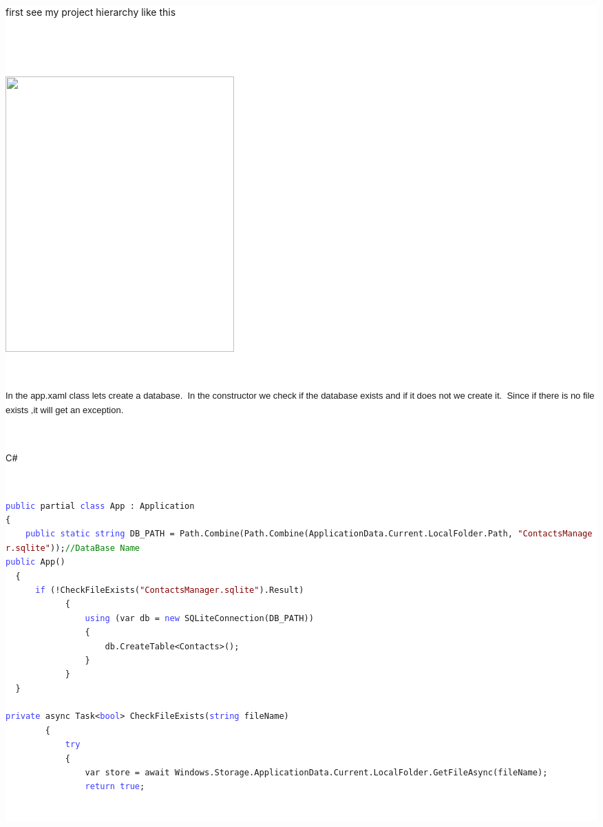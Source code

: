  first see my project&nbsp;hierarchy&nbsp;like this</span></p>
</div>
<p class="separator">&nbsp;</p>
<p class="separator">&nbsp;</p>
<p class="separator"><span style="font-size:small"><a href="http://2.bp.blogspot.com/-Llj1lDw4p7A/VL5C7bDnOhI/AAAAAAAABjw/-4oJGKI37ao/s1600/References.PNG"><img src="https://images-blogger-opensocial.googleusercontent.com/gadgets/proxy?url=http%3A%2F%2F2.bp.blogspot.com%2F-Llj1lDw4p7A%2FVL5C7bDnOhI%2FAAAAAAAABjw%2F-4oJGKI37ao%2Fs1600%2FReferences.PNG&container=blogger&gadget=a&rewriteMime=image%2F*" border="0" alt="" width="332" height="400"></a></span></p>
<p class="separator">&nbsp;</p>
<div>
<p><span style="font-family:Verdana,sans-serif; font-size:small">In the app.xaml class lets create a database. &nbsp;In the constructor we check if the database exists and if it does not we create it. &nbsp;Since if there is no file exists ,it will get an exception.&nbsp;</span></p>
</div>
<div>
<p><span style="font-family:Verdana,sans-serif; font-size:small"><br>
</span></p>
</div>
<div>
<div class="title">
<p><span style="font-size:small">C#</span></p>
</div>
<div class="pluginLinkHolder">
<p>&nbsp;</p>
</div>
<div class="preview">
<pre class="csharp"><pre class="csharp"><span style="font-size:small"><span class="cs__keyword" style="color:#3a3aff">public</span>&nbsp;partial&nbsp;<span class="cs__keyword" style="color:#3a3aff">class</span>&nbsp;App&nbsp;:&nbsp;Application&nbsp;
{&nbsp;
&nbsp;&nbsp;&nbsp;&nbsp;<span class="cs__keyword" style="color:#3a3aff">public</span>&nbsp;<span class="cs__keyword" style="color:#3a3aff">static</span>&nbsp;<span class="cs__keyword" style="color:#3a3aff">string</span>&nbsp;DB_PATH&nbsp;=&nbsp;Path.Combine(Path.Combine(ApplicationData.Current.LocalFolder.Path,&nbsp;<span class="cs__string" style="color:#800000">&quot;ContactsManager.sqlite&quot;</span>));<span class="cs__com" style="color:#008000">//DataBase&nbsp;Name</span>&nbsp;
<span class="cs__keyword" style="color:#3a3aff">public</span>&nbsp;App()&nbsp;
&nbsp;&nbsp;{&nbsp;
&nbsp;&nbsp;&nbsp;&nbsp;&nbsp;&nbsp;<span class="cs__keyword" style="color:#3a3aff">if</span>&nbsp;(!CheckFileExists(<span class="cs__string" style="color:#800000">&quot;ContactsManager.sqlite&quot;</span>).Result)&nbsp;
&nbsp;&nbsp;&nbsp;&nbsp;&nbsp;&nbsp;&nbsp;&nbsp;&nbsp;&nbsp;&nbsp;&nbsp;{&nbsp;
&nbsp;&nbsp;&nbsp;&nbsp;&nbsp;&nbsp;&nbsp;&nbsp;&nbsp;&nbsp;&nbsp;&nbsp;&nbsp;&nbsp;&nbsp;&nbsp;<span class="cs__keyword" style="color:#3a3aff">using</span>&nbsp;(var&nbsp;db&nbsp;=&nbsp;<span class="cs__keyword" style="color:#3a3aff">new</span>&nbsp;SQLiteConnection(DB_PATH))&nbsp;
&nbsp;&nbsp;&nbsp;&nbsp;&nbsp;&nbsp;&nbsp;&nbsp;&nbsp;&nbsp;&nbsp;&nbsp;&nbsp;&nbsp;&nbsp;&nbsp;{&nbsp;
&nbsp;&nbsp;&nbsp;&nbsp;&nbsp;&nbsp;&nbsp;&nbsp;&nbsp;&nbsp;&nbsp;&nbsp;&nbsp;&nbsp;&nbsp;&nbsp;&nbsp;&nbsp;&nbsp;&nbsp;db.CreateTable&lt;Contacts&gt;();&nbsp;
&nbsp;&nbsp;&nbsp;&nbsp;&nbsp;&nbsp;&nbsp;&nbsp;&nbsp;&nbsp;&nbsp;&nbsp;&nbsp;&nbsp;&nbsp;&nbsp;}&nbsp;
&nbsp;&nbsp;&nbsp;&nbsp;&nbsp;&nbsp;&nbsp;&nbsp;&nbsp;&nbsp;&nbsp;&nbsp;}&nbsp;&nbsp;
&nbsp;&nbsp;}&nbsp;
&nbsp;
<span class="cs__keyword" style="color:#3a3aff">private</span>&nbsp;async&nbsp;Task&lt;<span class="cs__keyword" style="color:#3a3aff">bool</span>&gt;&nbsp;CheckFileExists(<span class="cs__keyword" style="color:#3a3aff">string</span>&nbsp;fileName)&nbsp;
&nbsp;&nbsp;&nbsp;&nbsp;&nbsp;&nbsp;&nbsp;&nbsp;{&nbsp;
&nbsp;&nbsp;&nbsp;&nbsp;&nbsp;&nbsp;&nbsp;&nbsp;&nbsp;&nbsp;&nbsp;&nbsp;<span class="cs__keyword" style="color:#3a3aff">try</span>&nbsp;
&nbsp;&nbsp;&nbsp;&nbsp;&nbsp;&nbsp;&nbsp;&nbsp;&nbsp;&nbsp;&nbsp;&nbsp;{&nbsp;
&nbsp;&nbsp;&nbsp;&nbsp;&nbsp;&nbsp;&nbsp;&nbsp;&nbsp;&nbsp;&nbsp;&nbsp;&nbsp;&nbsp;&nbsp;&nbsp;var&nbsp;store&nbsp;=&nbsp;await&nbsp;Windows.Storage.ApplicationData.Current.LocalFolder.GetFileAsync(fileName);&nbsp;
&nbsp;&nbsp;&nbsp;&nbsp;&nbsp;&nbsp;&nbsp;&nbsp;&nbsp;&nbsp;&nbsp;&nbsp;&nbsp;&nbsp;&nbsp;&nbsp;<span class="cs__keyword" style="color:#3a3aff">return</span>&nbsp;<span class="cs__keyword" style="color:#3a3aff">true</span>;&nbsp;